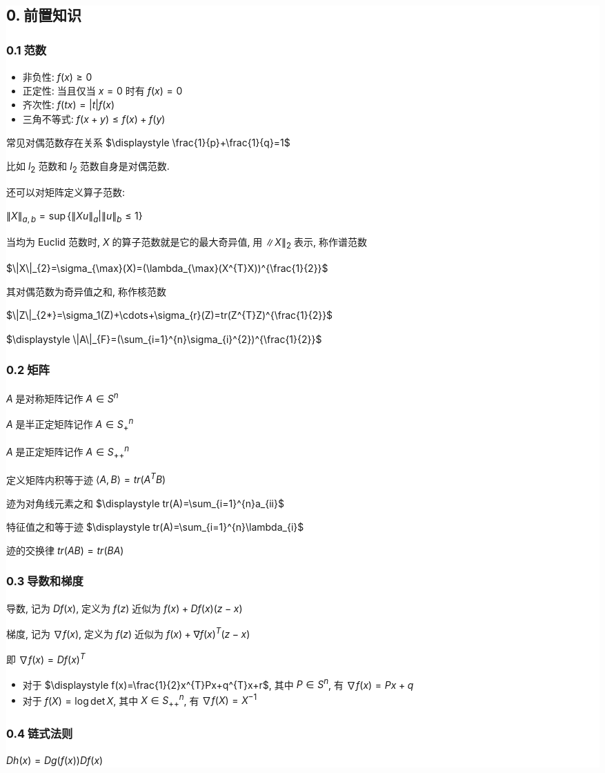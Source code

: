 ## 0. 前置知识

### 0.1 范数

- 非负性: $f(x)\geqslant 0$
- 正定性: 当且仅当 $x=0$ 时有 $f(x)=0$
- 齐次性: $f(tx)=|t|f(x)$
- 三角不等式: $f(x+y)\leqslant f(x)+f(y)$

常见对偶范数存在关系 $\displaystyle \frac{1}{p}+\frac{1}{q}=1$

比如 $l_{2}$ 范数和 $l_{2}$ 范数自身是对偶范数.

还可以对矩阵定义算子范数:

$\|X\|_{a,b}=\sup \{\|Xu\|_{a}|\|u\|_{b}\leqslant 1\}$

当均为 Euclid 范数时, $X$ 的算子范数就是它的最大奇异值, 用 $\|X\|_{2}$ 表示, 称作谱范数

$\|X\|_{2}=\sigma_{\max}(X)=(\lambda_{\max}(X^{T}X))^{\frac{1}{2}}$

其对偶范数为奇异值之和, 称作核范数

$\|Z\|_{2*}=\sigma_1(Z)+\cdots+\sigma_{r}(Z)=tr(Z^{T}Z)^{\frac{1}{2}}$

$\displaystyle \|A\|_{F}=(\sum_{i=1}^{n}\sigma_{i}^{2})^{\frac{1}{2}}$

### 0.2 矩阵

$A$ 是对称矩阵记作 $A\in S^{n}$

$A$ 是半正定矩阵记作 $A\in S_{+}^{n}$

$A$ 是正定矩阵记作 $A\in S_{++}^{n}$

定义矩阵内积等于迹 $\left<A,B\right>=tr(A^{T}B)$

迹为对角线元素之和 $\displaystyle tr(A)=\sum_{i=1}^{n}a_{ii}$

特征值之和等于迹 $\displaystyle tr(A)=\sum_{i=1}^{n}\lambda_{i}$

迹的交换律 $tr(AB)=tr(BA)$


### 0.3 导数和梯度

导数, 记为 $Df(x)$, 定义为 $f(z)$ 近似为 $f(x)+Df(x)(z-x)$

梯度, 记为 $\nabla f(x)$, 定义为 $f(z)$ 近似为 $f(x)+\nabla f(x)^{T}(z-x)$

即 $\nabla f(x)=Df(x)^{T}$

- 对于 $\displaystyle f(x)=\frac{1}{2}x^{T}Px+q^{T}x+r$, 其中 $P\in S^{n}$, 有 $\nabla f(x)=Px+q$
- 对于 $\displaystyle f(X)=\log\det X$, 其中 $X\in S_{++}^{n}$, 有 $\nabla f(X)=X^{-1}$


### 0.4 链式法则

$Dh(x)=Dg(f(x))Df(x)$
